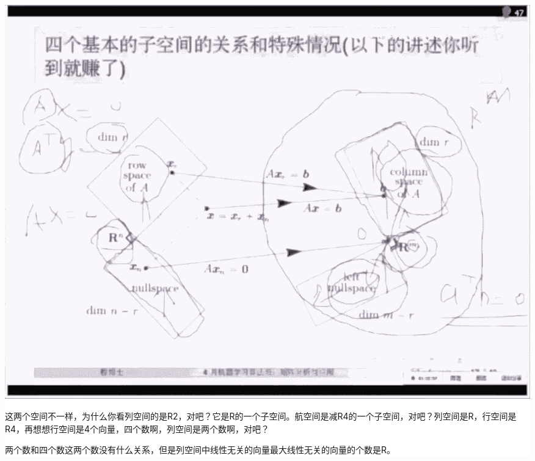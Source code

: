 ![](img/078bc9714333fbbf21e9b9061473a237_80.png)

这两个空间不一样，为什么你看列空间的是R2，对吧？它是R的一个子空间。航空间是减R4的一个子空间，对吧？列空间是R，行空间是R4，再想想行空间是4个向量，四个数啊，列空间是两个数啊，对吧？

两个数和四个数这两个数没有什么关系，但是列空间中线性无关的向量最大线性无关的向量的个数是R。
